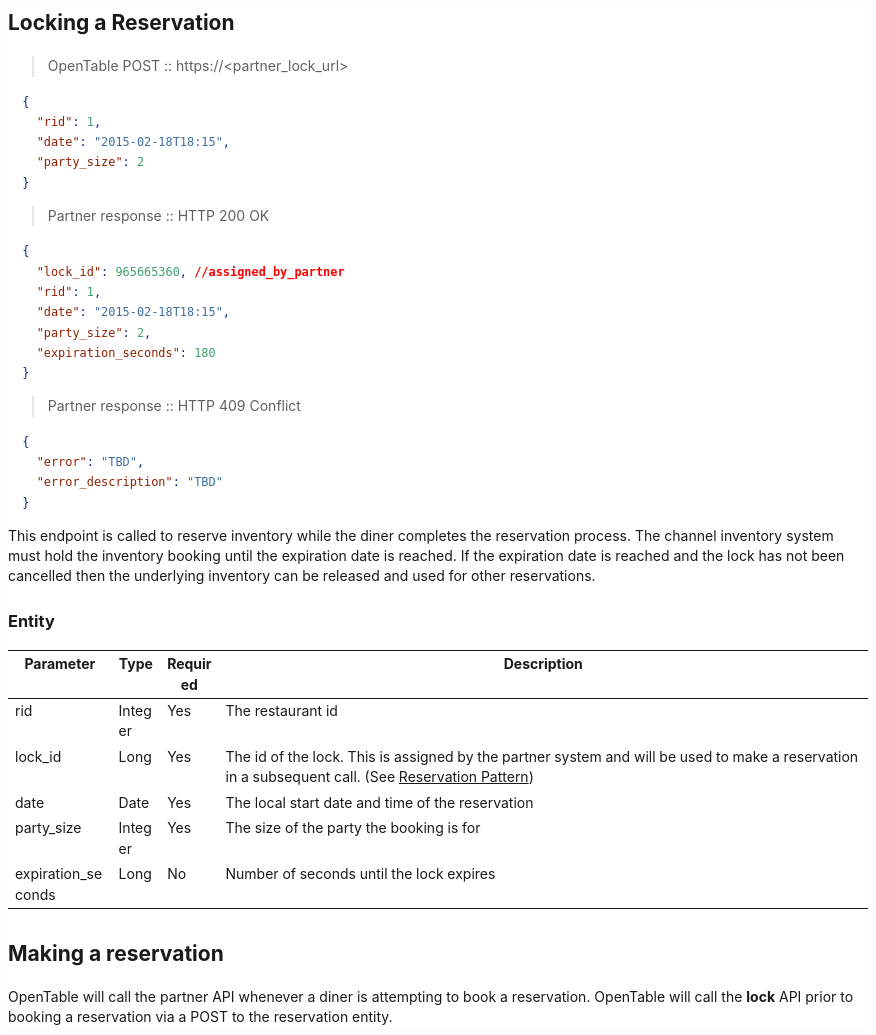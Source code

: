 ## Locking a Reservation

> OpenTable POST :: https://&lt;partner_lock_url&gt;

```json
  {
    "rid": 1,
    "date": "2015-02-18T18:15",
    "party_size": 2
  }
```

> Partner response :: HTTP 200 OK

```json
  {
    "lock_id": 965665360, //assigned_by_partner
    "rid": 1,
    "date": "2015-02-18T18:15",
    "party_size": 2,
    "expiration_seconds": 180
  }
```

> Partner response :: HTTP 409 Conflict

```json
  {
    "error": "TBD",
    "error_description": "TBD"
  }
```

This endpoint is called to reserve inventory while the diner completes the reservation process. The channel inventory system must hold the inventory booking until the expiration date is reached. If the expiration date is reached and the lock has not been cancelled then the underlying inventory can be released and used for other reservations.

### Entity

Parameter | Type | Required | Description
--------- | ------- | ------- | -----------
rid | Integer | Yes | The restaurant id
lock_id | Long | Yes | The id of the lock. This is assigned by the partner system and will be used to make a reservation in a subsequent call. (See [Reservation Pattern](http://arnon.me/soa-patterns/reservation/))
date | Date|  Yes | The local start date and time of the reservation
party_size | Integer | Yes | The size of the party the booking is for
expiration_seconds | Long | No | Number of seconds until the lock expires

## Making a reservation

OpenTable will call the partner API whenever a diner is attempting to book a reservation. OpenTable will call the **lock** API prior to booking a reservation via a POST to the reservation entity. 
